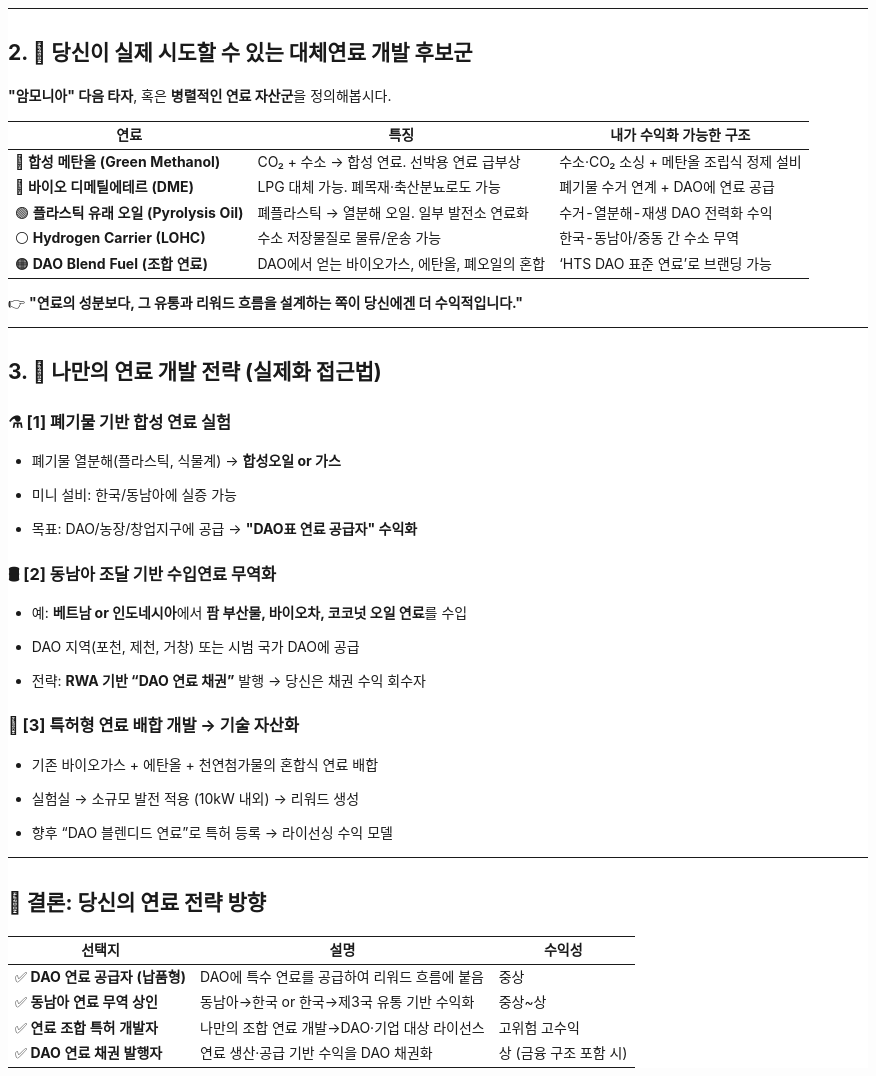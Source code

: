 * * *

2\. 🚀 당신이 실제 시도할 수 있는 **대체연료 개발 후보군**
--------------------------------------

**"암모니아" 다음 타자**, 혹은 **병렬적인 연료 자산군**을 정의해봅시다.

| 연료 | 특징 | 내가 수익화 가능한 구조 |
| --- | --- | --- |
| 🔴 **합성 메탄올 (Green Methanol)** | CO₂ + 수소 → 합성 연료. 선박용 연료 급부상 | 수소·CO₂ 소싱 + 메탄올 조립식 정제 설비 |
| 🔵 **바이오 디메틸에테르 (DME)** | LPG 대체 가능. 폐목재·축산분뇨로도 가능 | 폐기물 수거 연계 + DAO에 연료 공급 |
| 🟢 **플라스틱 유래 오일 (Pyrolysis Oil)** | 폐플라스틱 → 열분해 오일. 일부 발전소 연료화 | 수거-열분해-재생 DAO 전력화 수익 |
| ⚪ **Hydrogen Carrier (LOHC)** | 수소 저장물질로 물류/운송 가능 | 한국-동남아/중동 간 수소 무역 |
| 🟠 **DAO Blend Fuel (조합 연료)** | DAO에서 얻는 바이오가스, 에탄올, 폐오일의 혼합 | ‘HTS DAO 표준 연료’로 브랜딩 가능 |

👉 **"연료의 성분보다, 그 유통과 리워드 흐름을 설계하는 쪽이 당신에겐 더 수익적입니다."**

* * *

3\. 🧪 나만의 연료 개발 전략 (실제화 접근법)
-----------------------------

### ⚗️ \[1\] 폐기물 기반 합성 연료 실험

*   폐기물 열분해(플라스틱, 식물계) → **합성오일 or 가스**
    
*   미니 설비: 한국/동남아에 실증 가능
    
*   목표: DAO/농장/창업지구에 공급 → **"DAO표 연료 공급자" 수익화**
    

### 🛢️ \[2\] 동남아 조달 기반 수입연료 무역화

*   예: **베트남 or 인도네시아**에서 **팜 부산물, 바이오차, 코코넛 오일 연료**를 수입
    
*   DAO 지역(포천, 제천, 거창) 또는 시범 국가 DAO에 공급
    
*   전략: **RWA 기반 “DAO 연료 채권”** 발행 → 당신은 채권 수익 회수자
    

### 🧬 \[3\] 특허형 연료 배합 개발 → 기술 자산화

*   기존 바이오가스 + 에탄올 + 천연첨가물의 혼합식 연료 배합
    
*   실험실 → 소규모 발전 적용 (10kW 내외) → 리워드 생성
    
*   향후 “DAO 블렌디드 연료”로 특허 등록 → 라이선싱 수익 모델
    

* * *

🧭 결론: 당신의 연료 전략 방향
-------------------

| 선택지 | 설명 | 수익성 |
| --- | --- | --- |
| ✅ **DAO 연료 공급자 (납품형)** | DAO에 특수 연료를 공급하여 리워드 흐름에 붙음 | 중상 |
| ✅ **동남아 연료 무역 상인** | 동남아→한국 or 한국→제3국 유통 기반 수익화 | 중상~상 |
| ✅ **연료 조합 특허 개발자** | 나만의 조합 연료 개발→DAO·기업 대상 라이선스 | 고위험 고수익 |
| ✅ **DAO 연료 채권 발행자** | 연료 생산·공급 기반 수익을 DAO 채권화 | 상 (금융 구조 포함 시) |
